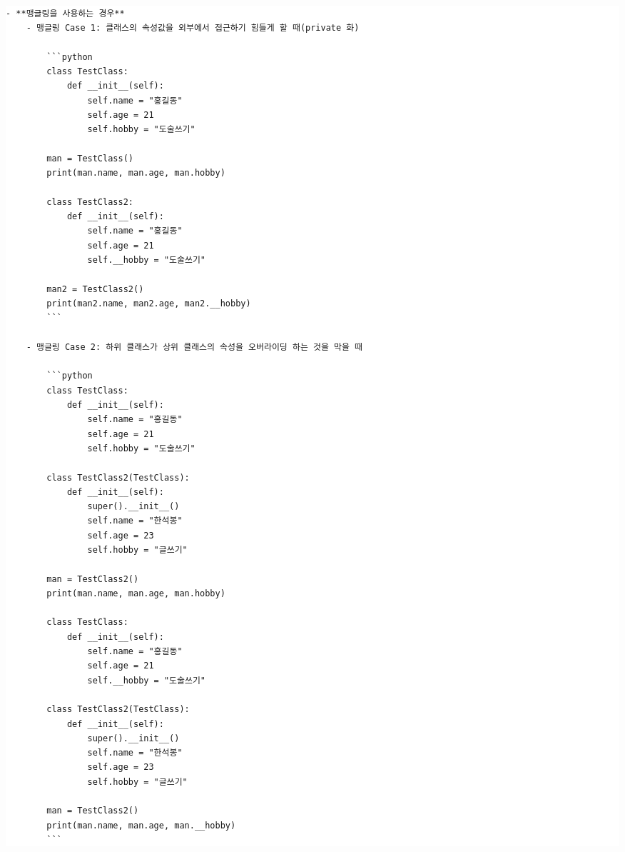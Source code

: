     - **맹글링을 사용하는 경우**
        - 맹글링 Case 1: 클래스의 속성값을 외부에서 접근하기 힘들게 할 때(private 화)

            ```python
            class TestClass:
                def __init__(self):
                    self.name = "홍길동"
                    self.age = 21
                    self.hobby = "도술쓰기"

            man = TestClass()
            print(man.name, man.age, man.hobby)

            class TestClass2:
                def __init__(self):
                    self.name = "홍길동"
                    self.age = 21
                    self.__hobby = "도술쓰기"

            man2 = TestClass2()
            print(man2.name, man2.age, man2.__hobby)
            ```

        - 맹글링 Case 2: 하위 클래스가 상위 클래스의 속성을 오버라이딩 하는 것을 막을 때

            ```python
            class TestClass:
                def __init__(self):
                    self.name = "홍길동"
                    self.age = 21
                    self.hobby = "도술쓰기"

            class TestClass2(TestClass):
                def __init__(self):
                    super().__init__()
                    self.name = "한석봉"
                    self.age = 23
                    self.hobby = "글쓰기"

            man = TestClass2()
            print(man.name, man.age, man.hobby)

            class TestClass:
                def __init__(self):
                    self.name = "홍길동"
                    self.age = 21
                    self.__hobby = "도술쓰기"

            class TestClass2(TestClass):
                def __init__(self):
                    super().__init__()
                    self.name = "한석봉"
                    self.age = 23
                    self.hobby = "글쓰기"

            man = TestClass2()
            print(man.name, man.age, man.__hobby)
            ```
                